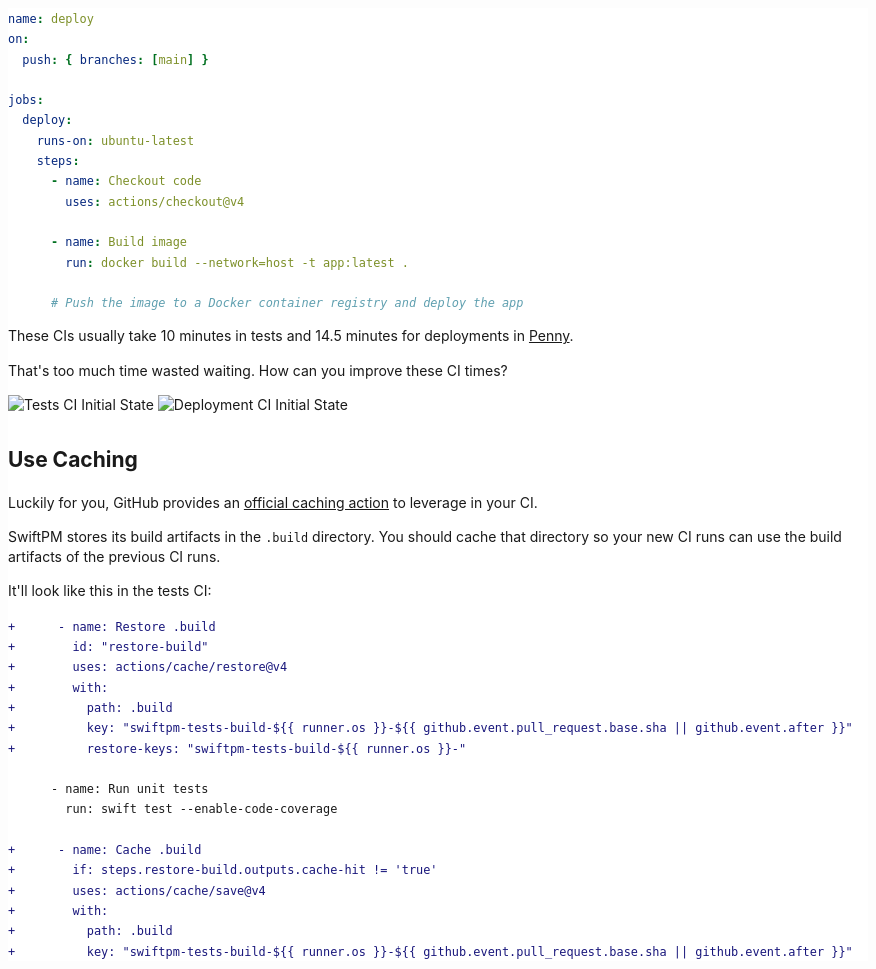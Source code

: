 ```yaml
name: deploy
on:
  push: { branches: [main] }

jobs:
  deploy:
    runs-on: ubuntu-latest
    steps:
      - name: Checkout code
        uses: actions/checkout@v4

      - name: Build image
        run: docker build --network=host -t app:latest .

      # Push the image to a Docker container registry and deploy the app
```

These CIs usually take 10 minutes in tests and 14.5 minutes for deployments in [Penny](https://github.com/vapor/penny-bot).

That's too much time wasted waiting. How can you improve these CI times?

![Tests CI Initial State](tests-ci-initial.png)
![Deployment CI Initial State](deploy-ci-initial.png)

## Use Caching

Luckily for you, GitHub provides an [official caching action](https://github.com/actions/cache) to leverage in your CI.

SwiftPM stores its build artifacts in the `.build` directory. You should cache that directory so your new CI runs can use the build artifacts of the previous CI runs.

It'll look like this in the tests CI:

```diff
+      - name: Restore .build
+        id: "restore-build"
+        uses: actions/cache/restore@v4
+        with:
+          path: .build
+          key: "swiftpm-tests-build-${{ runner.os }}-${{ github.event.pull_request.base.sha || github.event.after }}"
+          restore-keys: "swiftpm-tests-build-${{ runner.os }}-"

      - name: Run unit tests
        run: swift test --enable-code-coverage

+      - name: Cache .build
+        if: steps.restore-build.outputs.cache-hit != 'true'
+        uses: actions/cache/save@v4
+        with:
+          path: .build
+          key: "swiftpm-tests-build-${{ runner.os }}-${{ github.event.pull_request.base.sha || github.event.after }}"
```
